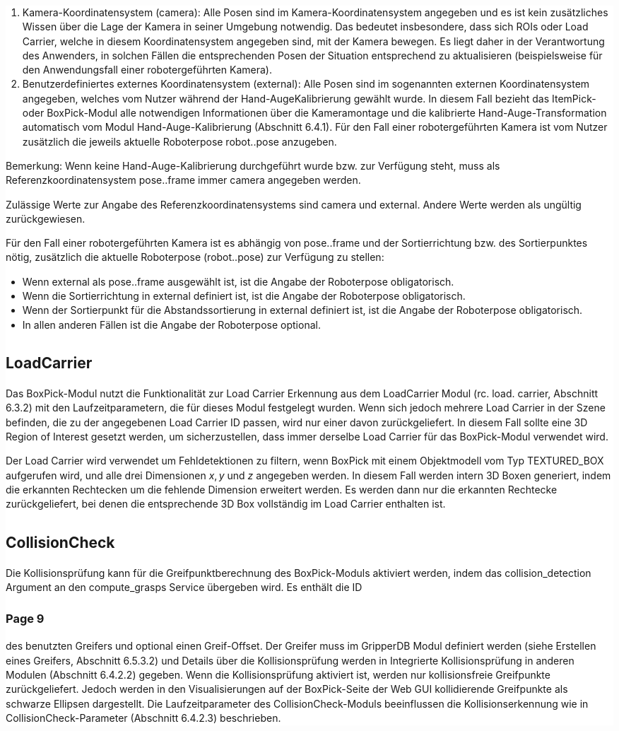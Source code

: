 1. Kamera-Koordinatensystem (camera): Alle Posen sind im Kamera-Koordinatensystem angegeben und es ist kein zusätzliches Wissen über die Lage der Kamera in seiner Umgebung notwendig. Das bedeutet insbesondere, dass sich ROIs oder Load Carrier, welche in diesem Koordinatensystem angegeben sind, mit der Kamera bewegen. Es liegt daher in der Verantwortung des Anwenders, in solchen Fällen die entsprechenden Posen der Situation entsprechend zu aktualisieren (beispielsweise für den Anwendungsfall einer robotergeführten Kamera).
2. Benutzerdefiniertes externes Koordinatensystem (external): Alle Posen sind im sogenannten externen Koordinatensystem angegeben, welches vom Nutzer während der Hand-AugeKalibrierung gewählt wurde. In diesem Fall bezieht das ItemPick- oder BoxPick-Modul alle notwendigen Informationen über die Kameramontage und die kalibrierte Hand-Auge-Transformation automatisch vom Modul Hand-Auge-Kalibrierung (Abschnitt 6.4.1). Für den Fall einer robotergeführten Kamera ist vom Nutzer zusätzlich die jeweils aktuelle Roboterpose robot..pose anzugeben.

Bemerkung: Wenn keine Hand-Auge-Kalibrierung durchgeführt wurde bzw. zur Verfügung steht, muss als Referenzkoordinatensystem pose..frame immer camera angegeben werden.

Zulässige Werte zur Angabe des Referenzkoordinatensystems sind camera und external. Andere Werte werden als ungültig zurückgewiesen.

Für den Fall einer robotergeführten Kamera ist es abhängig von pose..frame und der Sortierrichtung bzw. des Sortierpunktes nötig, zusätzlich die aktuelle Roboterpose (robot..pose) zur Verfügung zu stellen:

- Wenn external als pose..frame ausgewählt ist, ist die Angabe der Roboterpose obligatorisch.
- Wenn die Sortierrichtung in external definiert ist, ist die Angabe der Roboterpose obligatorisch.
- Wenn der Sortierpunkt für die Abstandssortierung in external definiert ist, ist die Angabe der Roboterpose obligatorisch.
- In allen anderen Fällen ist die Angabe der Roboterpose optional.


## LoadCarrier

Das BoxPick-Modul nutzt die Funktionalität zur Load Carrier Erkennung aus dem LoadCarrier Modul (rc. load. carrier, Abschnitt 6.3.2) mit den Laufzeitparametern, die für dieses Modul festgelegt wurden. Wenn sich jedoch mehrere Load Carrier in der Szene befinden, die zu der angegebenen Load Carrier ID passen, wird nur einer davon zurückgeliefert. In diesem Fall sollte eine 3D Region of Interest gesetzt werden, um sicherzustellen, dass immer derselbe Load Carrier für das BoxPick-Modul verwendet wird.

Der Load Carrier wird verwendet um Fehldetektionen zu filtern, wenn BoxPick mit einem Objektmodell vom Typ TEXTURED_BOX aufgerufen wird, und alle drei Dimensionen $x, y$ und $z$ angegeben werden. In diesem Fall werden intern 3D Boxen generiert, indem die erkannten Rechtecken um die fehlende Dimension erweitert werden. Es werden dann nur die erkannten Rechtecke zurückgeliefert, bei denen die entsprechende 3D Box vollständig im Load Carrier enthalten ist.

## CollisionCheck

Die Kollisionsprüfung kann für die Greifpunktberechnung des BoxPick-Moduls aktiviert werden, indem das collision_detection Argument an den compute_grasps Service übergeben wird. Es enthält die ID

### Page 9
des benutzten Greifers und optional einen Greif-Offset. Der Greifer muss im GripperDB Modul definiert werden (siehe Erstellen eines Greifers, Abschnitt 6.5.3.2) und Details über die Kollisionsprüfung werden in Integrierte Kollisionsprüfung in anderen Modulen (Abschnitt 6.4.2.2) gegeben.
Wenn die Kollisionsprüfung aktiviert ist, werden nur kollisionsfreie Greifpunkte zurückgeliefert. Jedoch werden in den Visualisierungen auf der BoxPick-Seite der Web GUI kollidierende Greifpunkte als schwarze Ellipsen dargestellt.
Die Laufzeitparameter des CollisionCheck-Moduls beeinflussen die Kollisionserkennung wie in CollisionCheck-Parameter (Abschnitt 6.4.2.3) beschrieben.
